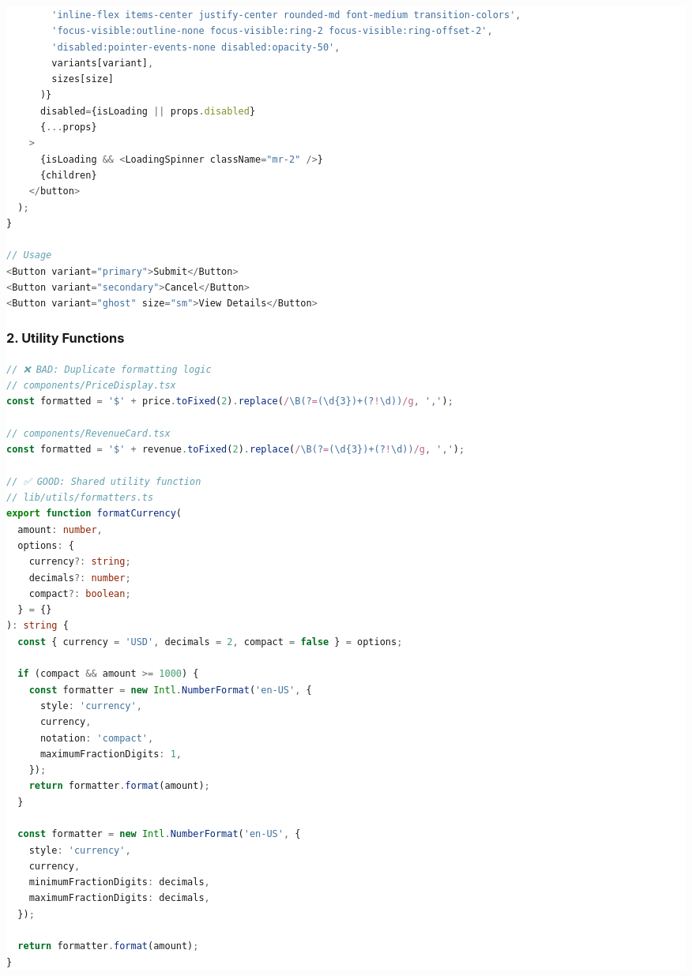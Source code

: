 ```typescript
        'inline-flex items-center justify-center rounded-md font-medium transition-colors',
        'focus-visible:outline-none focus-visible:ring-2 focus-visible:ring-offset-2',
        'disabled:pointer-events-none disabled:opacity-50',
        variants[variant],
        sizes[size]
      )}
      disabled={isLoading || props.disabled}
      {...props}
    >
      {isLoading && <LoadingSpinner className="mr-2" />}
      {children}
    </button>
  );
}

// Usage
<Button variant="primary">Submit</Button>
<Button variant="secondary">Cancel</Button>
<Button variant="ghost" size="sm">View Details</Button>
```

### 2. Utility Functions

```typescript
// ❌ BAD: Duplicate formatting logic
// components/PriceDisplay.tsx
const formatted = '$' + price.toFixed(2).replace(/\B(?=(\d{3})+(?!\d))/g, ',');

// components/RevenueCard.tsx
const formatted = '$' + revenue.toFixed(2).replace(/\B(?=(\d{3})+(?!\d))/g, ',');

// ✅ GOOD: Shared utility function
// lib/utils/formatters.ts
export function formatCurrency(
  amount: number,
  options: {
    currency?: string;
    decimals?: number;
    compact?: boolean;
  } = {}
): string {
  const { currency = 'USD', decimals = 2, compact = false } = options;

  if (compact && amount >= 1000) {
    const formatter = new Intl.NumberFormat('en-US', {
      style: 'currency',
      currency,
      notation: 'compact',
      maximumFractionDigits: 1,
    });
    return formatter.format(amount);
  }

  const formatter = new Intl.NumberFormat('en-US', {
    style: 'currency',
    currency,
    minimumFractionDigits: decimals,
    maximumFractionDigits: decimals,
  });

  return formatter.format(amount);
}

```